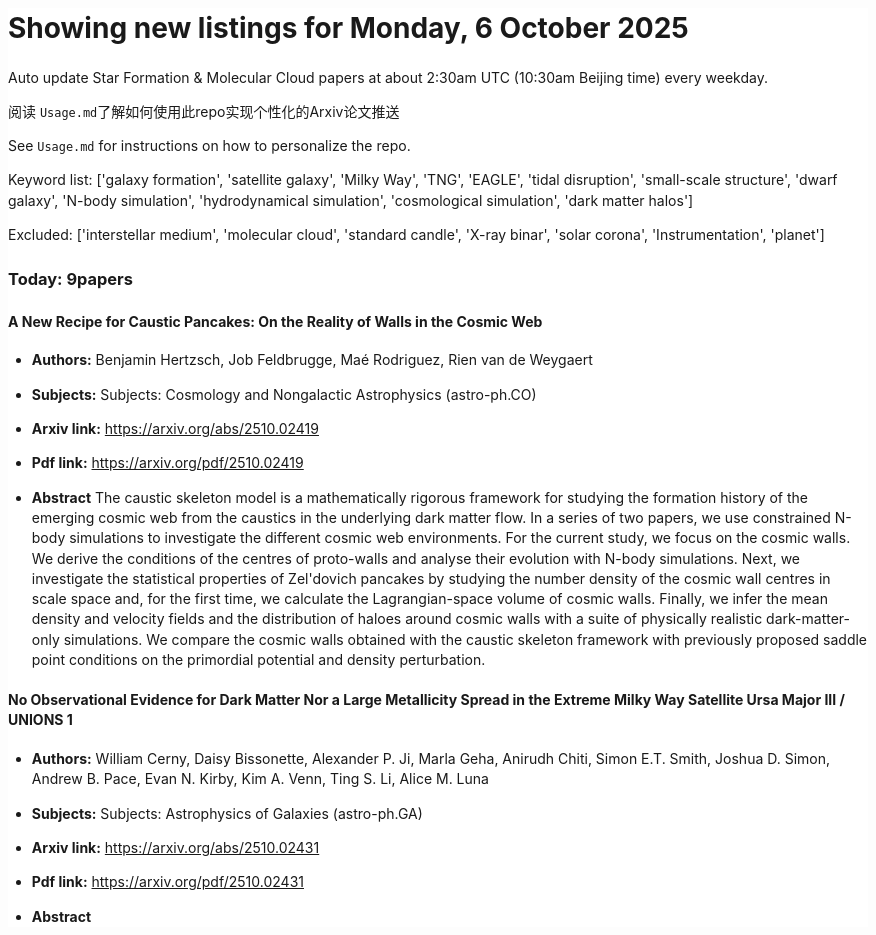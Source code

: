 # Showing new listings for Monday, 6 October 2025
Auto update Star Formation & Molecular Cloud papers at about 2:30am UTC (10:30am Beijing time) every weekday.


阅读 `Usage.md`了解如何使用此repo实现个性化的Arxiv论文推送

See `Usage.md` for instructions on how to personalize the repo. 


Keyword list: ['galaxy formation', 'satellite galaxy', 'Milky Way', 'TNG', 'EAGLE', 'tidal disruption', 'small-scale structure', 'dwarf galaxy', 'N-body simulation', 'hydrodynamical simulation', 'cosmological simulation', 'dark matter halos']


Excluded: ['interstellar medium', 'molecular cloud', 'standard candle', 'X-ray binar', 'solar corona', 'Instrumentation', 'planet']


### Today: 9papers 
#### A New Recipe for Caustic Pancakes: On the Reality of Walls in the Cosmic Web
 - **Authors:** Benjamin Hertzsch, Job Feldbrugge, Maé Rodriguez, Rien van de Weygaert
 - **Subjects:** Subjects:
Cosmology and Nongalactic Astrophysics (astro-ph.CO)
 - **Arxiv link:** https://arxiv.org/abs/2510.02419

 - **Pdf link:** https://arxiv.org/pdf/2510.02419

 - **Abstract**
 The caustic skeleton model is a mathematically rigorous framework for studying the formation history of the emerging cosmic web from the caustics in the underlying dark matter flow. In a series of two papers, we use constrained N-body simulations to investigate the different cosmic web environments. For the current study, we focus on the cosmic walls. We derive the conditions of the centres of proto-walls and analyse their evolution with N-body simulations. Next, we investigate the statistical properties of Zel'dovich pancakes by studying the number density of the cosmic wall centres in scale space and, for the first time, we calculate the Lagrangian-space volume of cosmic walls. Finally, we infer the mean density and velocity fields and the distribution of haloes around cosmic walls with a suite of physically realistic dark-matter-only simulations. We compare the cosmic walls obtained with the caustic skeleton framework with previously proposed saddle point conditions on the primordial potential and density perturbation.
#### No Observational Evidence for Dark Matter Nor a Large Metallicity Spread in the Extreme Milky Way Satellite Ursa Major III / UNIONS 1
 - **Authors:** William Cerny, Daisy Bissonette, Alexander P. Ji, Marla Geha, Anirudh Chiti, Simon E.T. Smith, Joshua D. Simon, Andrew B. Pace, Evan N. Kirby, Kim A. Venn, Ting S. Li, Alice M. Luna
 - **Subjects:** Subjects:
Astrophysics of Galaxies (astro-ph.GA)
 - **Arxiv link:** https://arxiv.org/abs/2510.02431

 - **Pdf link:** https://arxiv.org/pdf/2510.02431

 - **Abstract**